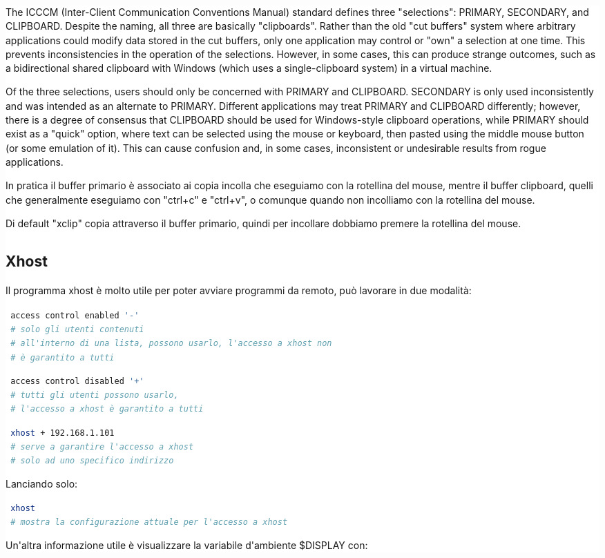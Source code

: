 The ICCCM (Inter-Client Communication Conventions Manual)
standard defines three "selections": PRIMARY, SECONDARY, and
CLIPBOARD. Despite the naming, all three are basically
"clipboards". Rather than the old "cut buffers" system where
arbitrary applications could modify data stored in the cut
buffers, only one application may control or "own" a selection at
one time. This prevents inconsistencies in the operation of the
selections. However, in some cases, this can produce strange
outcomes, such as a bidirectional shared clipboard with Windows
(which uses a single-clipboard system) in a virtual machine.

Of the three selections, users should only be concerned with
PRIMARY and CLIPBOARD. SECONDARY is only used inconsistently and
was intended as an alternate to PRIMARY. Different applications
may treat PRIMARY and CLIPBOARD differently; however, there is a
degree of consensus that CLIPBOARD should be used for
Windows-style clipboard operations, while PRIMARY should exist as
a "quick" option, where text can be selected using the mouse or
keyboard, then pasted using the middle mouse button (or some
emulation of it). This can cause confusion and, in some cases,
inconsistent or undesirable results from rogue applications.

In pratica il buffer primario è associato ai copia incolla che
eseguiamo con la rotellina del mouse, mentre il buffer clipboard,
quelli che generalmente eseguiamo con "ctrl+c" e "ctrl+v", o
comunque quando non incolliamo con la rotellina del mouse.

Di default "xclip" copia attraverso il buffer primario, quindi
per incollare dobbiamo premere la rotellina del mouse.

## Xhost


Il programma xhost è molto utile per poter avviare programmi da
remoto, può lavorare in due modalità:

```sh
 access control enabled '-'
 # solo gli utenti contenuti
 # all'interno di una lista, possono usarlo, l'accesso a xhost non
 # è garantito a tutti
```
```sh
 access control disabled '+'
 # tutti gli utenti possono usarlo,
 # l'accesso a xhost è garantito a tutti
```
```sh
 xhost + 192.168.1.101
 # serve a garantire l'accesso a xhost
 # solo ad uno specifico indirizzo
```
Lanciando solo:

```sh
 xhost
 # mostra la configurazione attuale per l'accesso a xhost
```
Un'altra informazione utile è visualizzare la variabile
d'ambiente $DISPLAY con:
